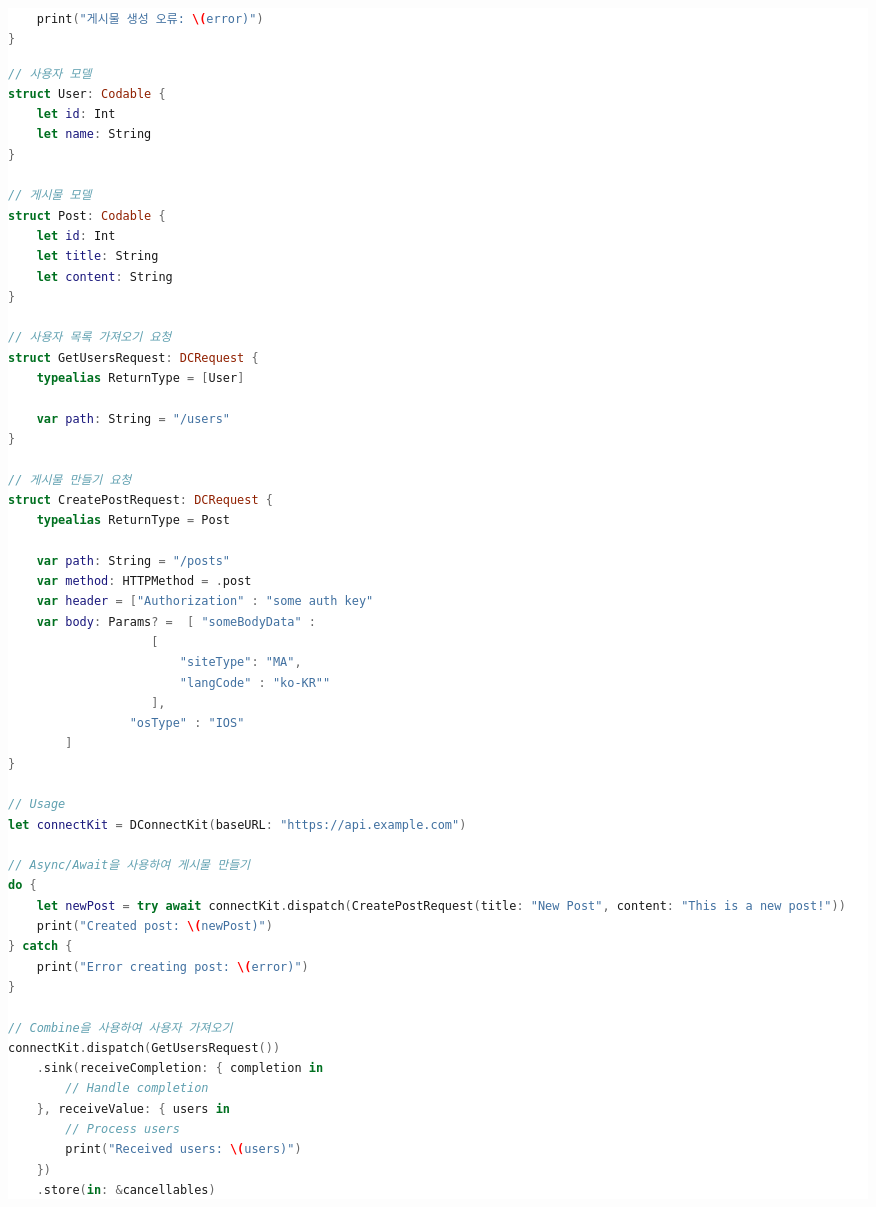 ```swift
    print("게시물 생성 오류: \(error)")
}
```
```swift
// 사용자 모델
struct User: Codable {
    let id: Int
    let name: String
}

// 게시물 모델
struct Post: Codable {
    let id: Int
    let title: String
    let content: String
}

// 사용자 목록 가져오기 요청
struct GetUsersRequest: DCRequest {
    typealias ReturnType = [User]
    
    var path: String = "/users"
}

// 게시물 만들기 요청
struct CreatePostRequest: DCRequest {
    typealias ReturnType = Post
    
    var path: String = "/posts"
    var method: HTTPMethod = .post
    var header = ["Authorization" : "some auth key"
    var body: Params? =  [ "someBodyData" :
					[
						"siteType": "MA",
						"langCode" : "ko-KR""
					],
				 "osType" : "IOS"
		]
}

// Usage
let connectKit = DConnectKit(baseURL: "https://api.example.com")

// Async/Await을 사용하여 게시물 만들기
do {
    let newPost = try await connectKit.dispatch(CreatePostRequest(title: "New Post", content: "This is a new post!"))
    print("Created post: \(newPost)")
} catch {
    print("Error creating post: \(error)")
}

// Combine을 사용하여 사용자 가져오기
connectKit.dispatch(GetUsersRequest())
    .sink(receiveCompletion: { completion in
        // Handle completion
    }, receiveValue: { users in
        // Process users
        print("Received users: \(users)")
    })
    .store(in: &cancellables)
```
